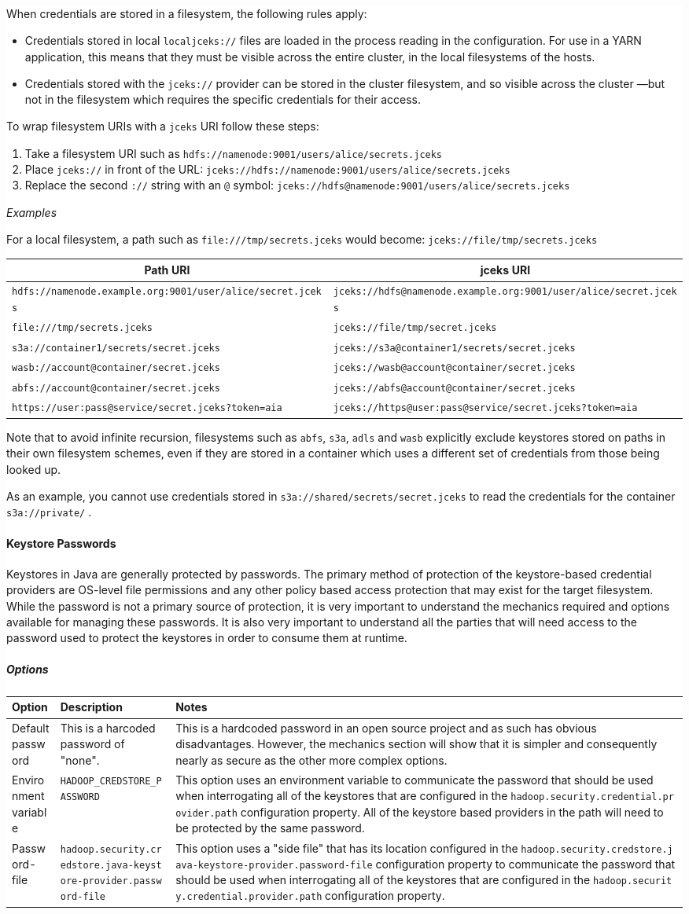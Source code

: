 When credentials are stored in a filesystem, the following rules apply:

* Credentials stored in local `localjceks://` files are loaded in the process reading in the configuration.
  For use in a YARN application, this means that they must be visible across the entire cluster, in the local filesystems of the hosts.

* Credentials stored with the `jceks://` provider can be stored in the cluster filesystem,
and so visible across the cluster —but not in the filesystem which requires the specific
credentials for their access.

To wrap filesystem URIs with a `jceks` URI follow these steps:

1. Take a filesystem URI such as `hdfs://namenode:9001/users/alice/secrets.jceks`
1. Place `jceks://` in front of the URL: `jceks://hdfs://namenode:9001/users/alice/secrets.jceks`
1. Replace the second `://` string with an `@` symbol: `jceks://hdfs@namenode:9001/users/alice/secrets.jceks`

*Examples*

For a local filesystem, a path such as `file:///tmp/secrets.jceks` would become: `jceks://file/tmp/secrets.jceks`

|  Path URI | jceks URI |
|-----------|-----------|
| `hdfs://namenode.example.org:9001/user/alice/secret.jceks` | `jceks://hdfs@namenode.example.org:9001/user/alice/secret.jceks` |
| `file:///tmp/secrets.jceks` | `jceks://file/tmp/secret.jceks` |
| `s3a://container1/secrets/secret.jceks` | `jceks://s3a@container1/secrets/secret.jceks` |
| `wasb://account@container/secret.jceks` | `jceks://wasb@account@container/secret.jceks` |
| `abfs://account@container/secret.jceks` | `jceks://abfs@account@container/secret.jceks` |
| `https://user:pass@service/secret.jceks?token=aia` | `jceks://https@user:pass@service/secret.jceks?token=aia` |


Note that to avoid infinite recursion, filesystems such as `abfs`, `s3a`, `adls`
and `wasb` explicitly exclude keystores stored on paths in their own filesystem
schemes, even if they are stored in a container which uses a different set of
credentials from those being looked up.

As an example, you cannot use credentials stored in `s3a://shared/secrets/secret.jceks`
to read the credentials for the container `s3a://private/` .

#### Keystore Passwords

Keystores in Java are generally protected by passwords. The primary method of protection of the keystore-based credential providers are OS-level file permissions and any other policy based access protection that may exist for the target filesystem. While the password is not a primary source of protection, it is very important to understand the mechanics required and options available for managing these passwords. It is also very important to understand all the parties that will need access to the password used to protect the keystores in order to consume them at runtime.

##### Options
| Option | Description | Notes |
|:---- |:---- |:---|
|Default password |This is a harcoded password of "none". |This is a hardcoded password in an open source project and as such has obvious disadvantages. However, the mechanics section will show that it is simpler and consequently nearly as secure as the other more complex options.|
|Environment variable|`HADOOP_CREDSTORE_PASSWORD`|This option uses an environment variable to communicate the password that should be used when interrogating all of the keystores that are configured in the `hadoop.security.credential.provider.path` configuration property. All of the keystore based providers in the path will need to be protected by the same password.|
|Password-file|`hadoop.security.credstore.java-keystore-provider.password-file`|This option uses a "side file" that has its location configured in the `hadoop.security.credstore.java-keystore-provider.password-file` configuration property to communicate the password that should be used when interrogating all of the keystores that are configured in the `hadoop.security.credential.provider.path` configuration property.|
